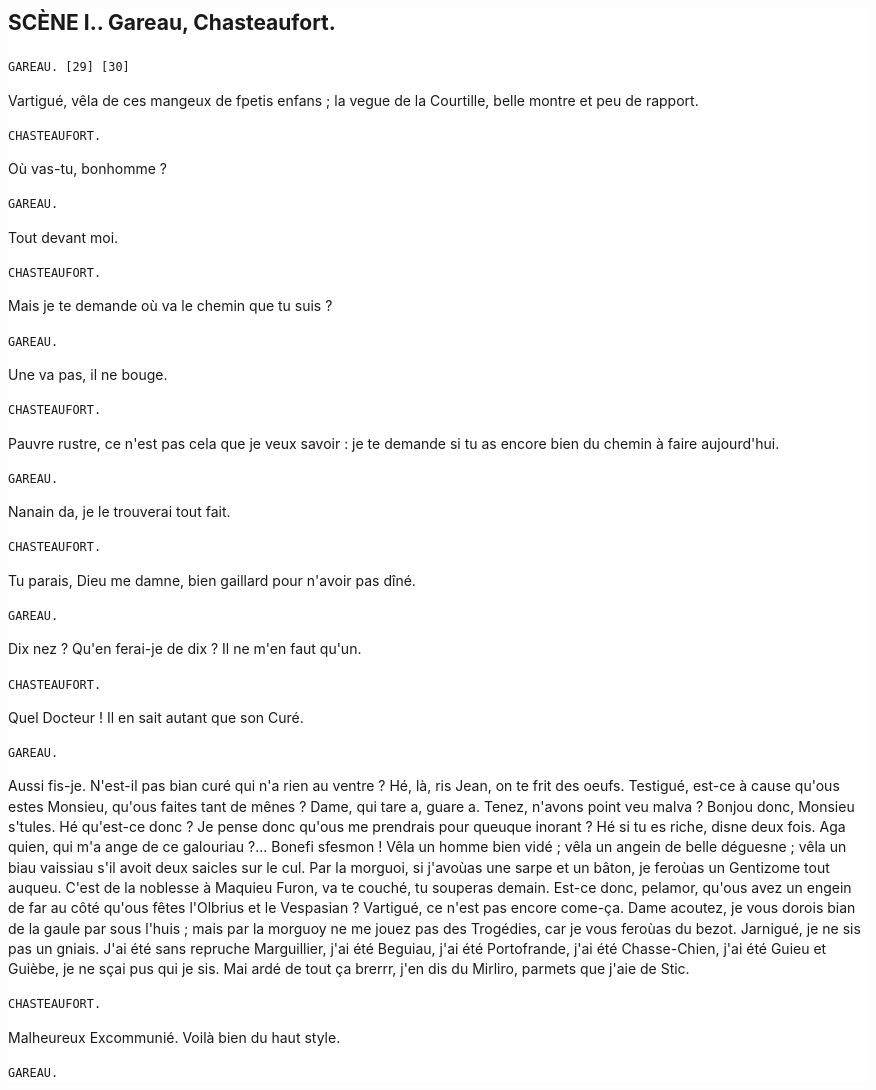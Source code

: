 
## SCÈNE I.. Gareau, Chasteaufort.

    GAREAU. [29] [30]
Vartigué, vêla de ces mangeux de fpetis enfans ; la vegue de la Courtille, belle montre et peu de rapport.

    CHASTEAUFORT.
Où vas-tu, bonhomme ?

    GAREAU.
Tout devant moi.

    CHASTEAUFORT.
Mais je te demande où va le chemin que tu suis ?

    GAREAU.
Une va pas, il ne bouge.

    CHASTEAUFORT.
Pauvre rustre, ce n'est pas cela que je veux savoir : je te demande si tu as encore bien du chemin à faire aujourd'hui.

    GAREAU.
Nanain da, je le trouverai tout fait.

    CHASTEAUFORT.
Tu parais, Dieu me damne, bien gaillard pour n'avoir pas dîné.

    GAREAU.
Dix nez ? Qu'en ferai-je de dix ? Il ne m'en faut qu'un.

    CHASTEAUFORT.
Quel Docteur ! Il en sait autant que son Curé.

    GAREAU.
Aussi fis-je. N'est-il pas bian curé qui n'a rien au ventre ? Hé, là, ris Jean, on te frit des oeufs. Testigué, est-ce à cause qu'ous estes Monsieu, qu'ous faites tant de mênes ? Dame, qui tare a, guare a. Tenez, n'avons point veu malva ? Bonjou donc, Monsieu s'tules. Hé qu'est-ce donc ? Je pense donc qu'ous me prendrais pour queuque inorant ? Hé si tu es riche, disne deux fois. Aga quien, qui m'a ange de ce galouriau ?... Bonefi sfesmon ! Vêla un homme bien vidé ; vêla un angein de belle déguesne ; vêla un biau vaissiau s'il avoit deux saicles sur le cul. Par la morguoi, si j'avoùas une sarpe et un bâton, je feroùas un Gentizome tout auqueu. C'est de la noblesse à Maquieu Furon, va te couché, tu souperas demain. Est-ce donc, pelamor, qu'ous avez un engein de far au côté qu'ous fêtes l'Olbrius et le Vespasian ? Vartigué, ce n'est pas encore come-ça. Dame acoutez, je vous dorois bian de la gaule par sous l'huis ; mais par la morguoy ne me jouez pas des Trogédies, car je vous feroùas du bezot. Jarnigué, je ne sis pas un gniais. J'ai été sans repruche Marguillier, j'ai été Beguiau, j'ai été Portofrande, j'ai été Chasse-Chien, j'ai été Guieu et Guièbe, je ne sçai pus qui je sis. Mai ardé de tout ça brerrr, j'en dis du Mirliro, parmets que j'aie de Stic.

    CHASTEAUFORT.
Malheureux Excommunié. Voilà bien du haut style.

    GAREAU.
